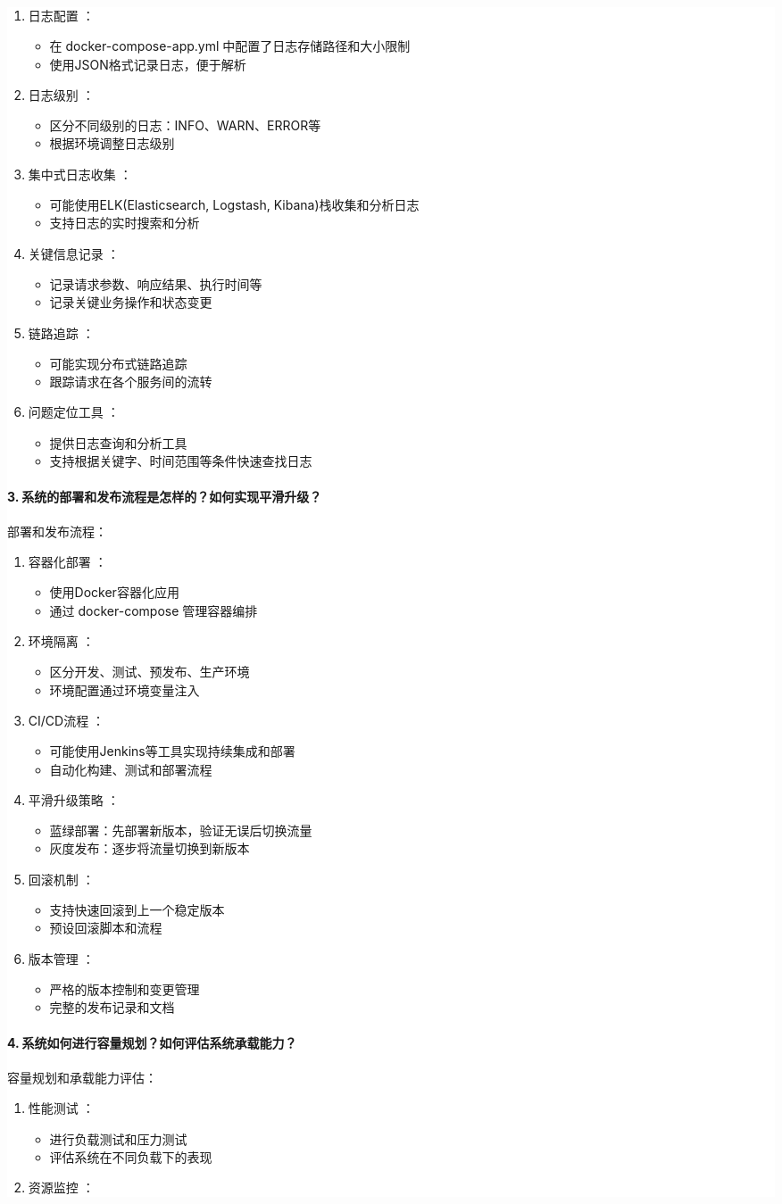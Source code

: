 1. 日志配置 ：
   
   - 在 docker-compose-app.yml 中配置了日志存储路径和大小限制
   - 使用JSON格式记录日志，便于解析
2. 日志级别 ：
   
   - 区分不同级别的日志：INFO、WARN、ERROR等
   - 根据环境调整日志级别
3. 集中式日志收集 ：
   
   - 可能使用ELK(Elasticsearch, Logstash, Kibana)栈收集和分析日志
   - 支持日志的实时搜索和分析
4. 关键信息记录 ：
   
   - 记录请求参数、响应结果、执行时间等
   - 记录关键业务操作和状态变更
5. 链路追踪 ：
   
   - 可能实现分布式链路追踪
   - 跟踪请求在各个服务间的流转
6. 问题定位工具 ：
   
   - 提供日志查询和分析工具
   - 支持根据关键字、时间范围等条件快速查找日志
#### 3. 系统的部署和发布流程是怎样的？如何实现平滑升级？
部署和发布流程：

1. 容器化部署 ：
   
   - 使用Docker容器化应用
   - 通过 docker-compose 管理容器编排
2. 环境隔离 ：
   
   - 区分开发、测试、预发布、生产环境
   - 环境配置通过环境变量注入
3. CI/CD流程 ：
   
   - 可能使用Jenkins等工具实现持续集成和部署
   - 自动化构建、测试和部署流程
4. 平滑升级策略 ：
   
   - 蓝绿部署：先部署新版本，验证无误后切换流量
   - 灰度发布：逐步将流量切换到新版本
5. 回滚机制 ：
   
   - 支持快速回滚到上一个稳定版本
   - 预设回滚脚本和流程
6. 版本管理 ：
   
   - 严格的版本控制和变更管理
   - 完整的发布记录和文档
#### 4. 系统如何进行容量规划？如何评估系统承载能力？
容量规划和承载能力评估：

1. 性能测试 ：
   
   - 进行负载测试和压力测试
   - 评估系统在不同负载下的表现
2. 资源监控 ：
   